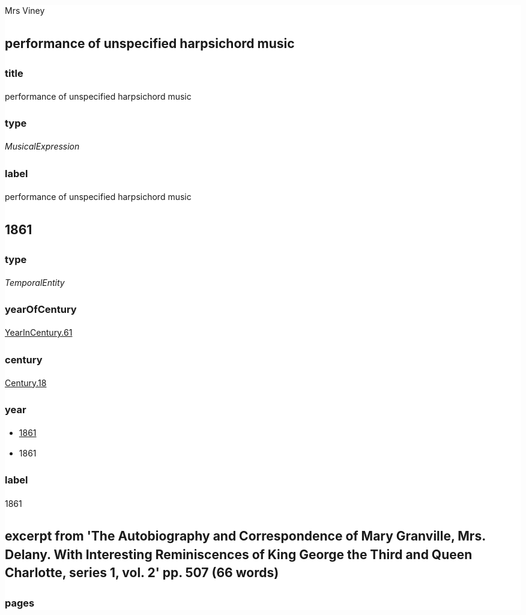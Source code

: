 
Mrs Viney

## performance of unspecified harpsichord music

### title


performance of unspecified harpsichord music

### type


*MusicalExpression*

### label


performance of unspecified harpsichord music

## 1861

### type


*TemporalEntity*

### yearOfCentury


[YearInCentury.61](#YearInCentury.61)

### century


[Century.18](#Century.18)

### year

 - [1861](#1861)

 - 1861

### label


1861

## excerpt from 'The Autobiography and Correspondence of Mary Granville, Mrs. Delany. With Interesting Reminiscences of King George the Third and Queen Charlotte, series 1, vol. 2' pp. 507 (66 words)

### pages
